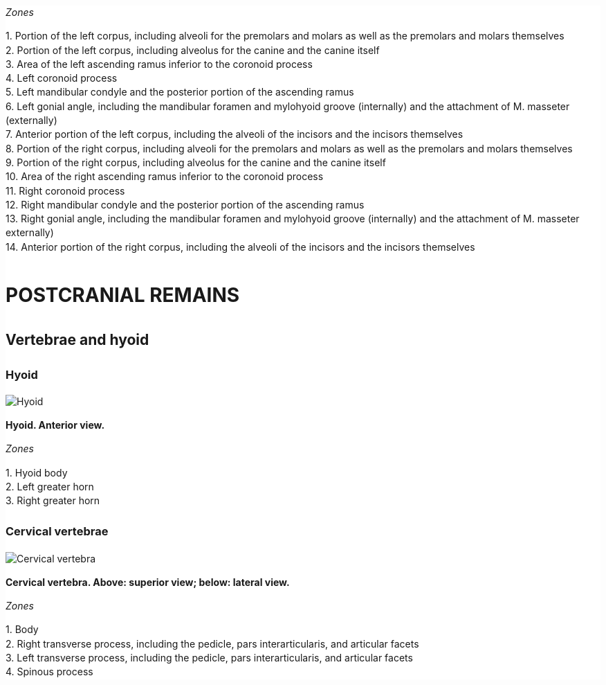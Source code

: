 *Zones*

1\. Portion of the left corpus, including alveoli for the premolars and molars as well as the premolars and molars themselves  
2\. Portion of the left corpus, including alveolus for the canine and the canine itself  
3\. Area of the left ascending ramus inferior to the coronoid process  
4\. Left coronoid process  
5\. Left mandibular condyle and the posterior portion of the ascending ramus  
6\. Left gonial angle, including the mandibular foramen and mylohyoid groove (internally) and the attachment of M. masseter (externally)  
7\. Anterior portion of the left corpus, including the alveoli of the incisors and the incisors themselves  
8\. Portion of the right corpus, including alveoli for the premolars and molars as well as the premolars and molars themselves  
9\. Portion of the right corpus, including alveolus for the canine and the canine itself  
10\. Area of the right ascending ramus inferior to the coronoid process  
11\. Right coronoid process  
12\. Right mandibular condyle and the posterior portion of the ascending ramus   
13\. Right gonial angle, including the mandibular foramen and mylohyoid groove (internally) and the attachment of M. masseter 
externally)  
14\. Anterior portion of the right corpus, including the alveoli of the incisors and the incisors themselves  


# **POSTCRANIAL REMAINS**
## **Vertebrae and hyoid**

### Hyoid
![Hyoid](../images/zones/hyoid_500.png)

**Hyoid. Anterior view.**

*Zones*

1\. Hyoid body  
2\. Left greater horn  
3\. Right greater horn    


### Cervical vertebrae
![Cervical vertebra](../images/zones/cervical_500.png)

**Cervical vertebra. Above: superior view; below: lateral view.**

*Zones*

1\. Body  
2\. Right transverse process, including the pedicle, pars interarticularis, and articular facets  
3\. Left transverse process, including the pedicle, pars interarticularis, and articular facets  
4\. Spinous process  
